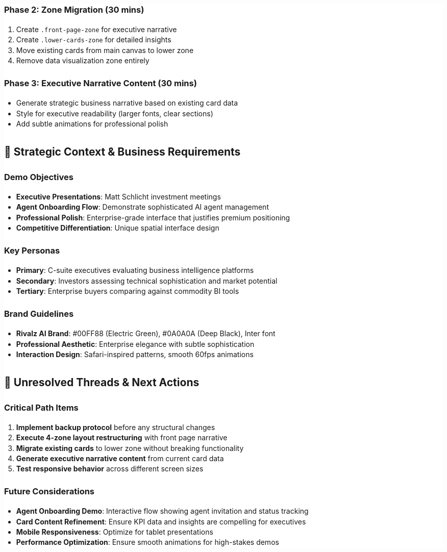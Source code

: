 ### **Phase 2: Zone Migration (30 mins)**

1. Create `.front-page-zone` for executive narrative
2. Create `.lower-cards-zone` for detailed insights
3. Move existing cards from main canvas to lower zone
4. Remove data visualization zone entirely

### **Phase 3: Executive Narrative Content (30 mins)**

- Generate strategic business narrative based on existing card data
- Style for executive readability (larger fonts, clear sections)
- Add subtle animations for professional polish

## 🚀 **Strategic Context & Business Requirements**

### **Demo Objectives**

- **Executive Presentations**: Matt Schlicht investment meetings
- **Agent Onboarding Flow**: Demonstrate sophisticated AI agent management
- **Professional Polish**: Enterprise-grade interface that justifies premium positioning
- **Competitive Differentiation**: Unique spatial interface design

### **Key Personas**

- **Primary**: C-suite executives evaluating business intelligence platforms
- **Secondary**: Investors assessing technical sophistication and market potential
- **Tertiary**: Enterprise buyers comparing against commodity BI tools

### **Brand Guidelines**

- **Rivalz AI Brand**: #00FF88 (Electric Green), #0A0A0A (Deep Black), Inter font
- **Professional Aesthetic**: Enterprise elegance with subtle sophistication
- **Interaction Design**: Safari-inspired patterns, smooth 60fps animations

## 🔄 **Unresolved Threads & Next Actions**

### **Critical Path Items**

1. **Implement backup protocol** before any structural changes
2. **Execute 4-zone layout restructuring** with front page narrative
3. **Migrate existing cards** to lower zone without breaking functionality
4. **Generate executive narrative content** from current card data
5. **Test responsive behavior** across different screen sizes

### **Future Considerations**

- **Agent Onboarding Demo**: Interactive flow showing agent invitation and status tracking
- **Card Content Refinement**: Ensure KPI data and insights are compelling for executives
- **Mobile Responsiveness**: Optimize for tablet presentations
- **Performance Optimization**: Ensure smooth animations for high-stakes demos
